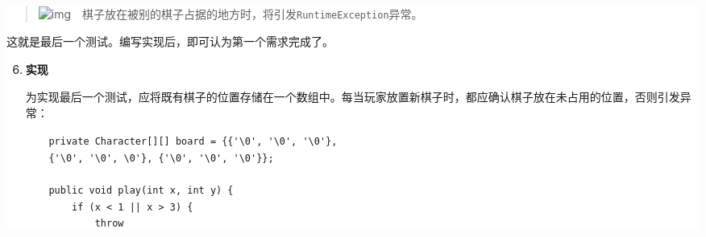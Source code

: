    > ![img](http://www.ituring.com.cn/figures/2017/JavaDriven/notes.png)　棋子放在被别的棋子占据的地方时，将引发`RuntimeException`异常。

   这就是最后一个测试。编写实现后，即可认为第一个需求完成了。

6. **实现**

   为实现最后一个测试，应将既有棋子的位置存储在一个数组中。每当玩家放置新棋子时，都应确认棋子放在未占用的位置，否则引发异常：

   ```
       private Character[][] board = {{'\0', '\0', '\0'},
       {'\0', '\0', \0'}, {'\0', '\0', '\0'}};
   　
       public void play(int x, int y) {
           if (x < 1 || x > 3) {
               throw
